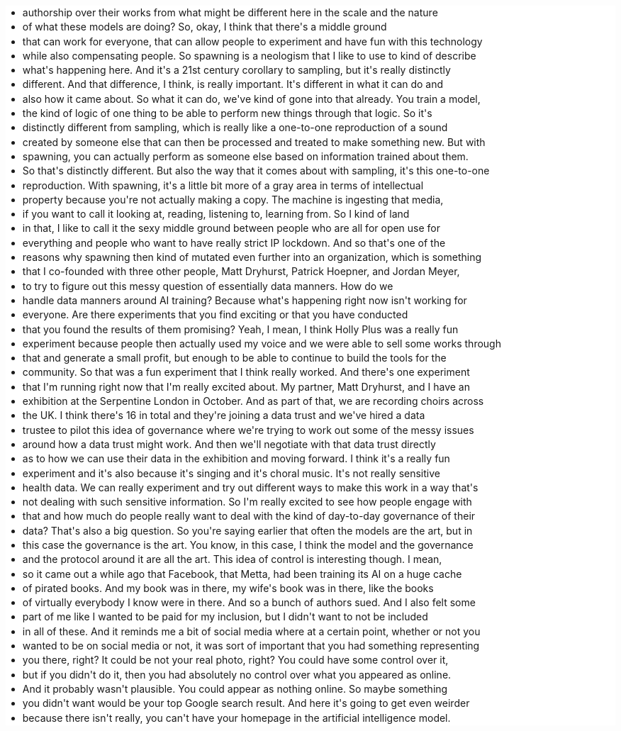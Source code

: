 *  authorship over their works from what might be different here in the scale and the nature
*  of what these models are doing? So, okay, I think that there's a middle ground
*  that can work for everyone, that can allow people to experiment and have fun with this technology
*  while also compensating people. So spawning is a neologism that I like to use to kind of describe
*  what's happening here. And it's a 21st century corollary to sampling, but it's really distinctly
*  different. And that difference, I think, is really important. It's different in what it can do and
*  also how it came about. So what it can do, we've kind of gone into that already. You train a model,
*  the kind of logic of one thing to be able to perform new things through that logic. So it's
*  distinctly different from sampling, which is really like a one-to-one reproduction of a sound
*  created by someone else that can then be processed and treated to make something new. But with
*  spawning, you can actually perform as someone else based on information trained about them.
*  So that's distinctly different. But also the way that it comes about with sampling, it's this one-to-one
*  reproduction. With spawning, it's a little bit more of a gray area in terms of intellectual
*  property because you're not actually making a copy. The machine is ingesting that media,
*  if you want to call it looking at, reading, listening to, learning from. So I kind of land
*  in that, I like to call it the sexy middle ground between people who are all for open use for
*  everything and people who want to have really strict IP lockdown. And so that's one of the
*  reasons why spawning then kind of mutated even further into an organization, which is something
*  that I co-founded with three other people, Matt Dryhurst, Patrick Hoepner, and Jordan Meyer,
*  to try to figure out this messy question of essentially data manners. How do we
*  handle data manners around AI training? Because what's happening right now isn't working for
*  everyone. Are there experiments that you find exciting or that you have conducted
*  that you found the results of them promising? Yeah, I mean, I think Holly Plus was a really fun
*  experiment because people then actually used my voice and we were able to sell some works through
*  that and generate a small profit, but enough to be able to continue to build the tools for the
*  community. So that was a fun experiment that I think really worked. And there's one experiment
*  that I'm running right now that I'm really excited about. My partner, Matt Dryhurst, and I have an
*  exhibition at the Serpentine London in October. And as part of that, we are recording choirs across
*  the UK. I think there's 16 in total and they're joining a data trust and we've hired a data
*  trustee to pilot this idea of governance where we're trying to work out some of the messy issues
*  around how a data trust might work. And then we'll negotiate with that data trust directly
*  as to how we can use their data in the exhibition and moving forward. I think it's a really fun
*  experiment and it's also because it's singing and it's choral music. It's not really sensitive
*  health data. We can really experiment and try out different ways to make this work in a way that's
*  not dealing with such sensitive information. So I'm really excited to see how people engage with
*  that and how much do people really want to deal with the kind of day-to-day governance of their
*  data? That's also a big question. So you're saying earlier that often the models are the art, but in
*  this case the governance is the art. You know, in this case, I think the model and the governance
*  and the protocol around it are all the art. This idea of control is interesting though. I mean,
*  so it came out a while ago that Facebook, that Metta, had been training its AI on a huge cache
*  of pirated books. And my book was in there, my wife's book was in there, like the books
*  of virtually everybody I know were in there. And so a bunch of authors sued. And I also felt some
*  part of me like I wanted to be paid for my inclusion, but I didn't want to not be included
*  in all of these. And it reminds me a bit of social media where at a certain point, whether or not you
*  wanted to be on social media or not, it was sort of important that you had something representing
*  you there, right? It could be not your real photo, right? You could have some control over it,
*  but if you didn't do it, then you had absolutely no control over what you appeared as online.
*  And it probably wasn't plausible. You could appear as nothing online. So maybe something
*  you didn't want would be your top Google search result. And here it's going to get even weirder
*  because there isn't really, you can't have your homepage in the artificial intelligence model.